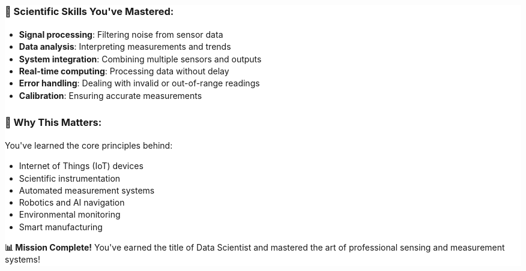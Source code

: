 ### 🔬 Scientific Skills You've Mastered:
- **Signal processing**: Filtering noise from sensor data
- **Data analysis**: Interpreting measurements and trends
- **System integration**: Combining multiple sensors and outputs
- **Real-time computing**: Processing data without delay
- **Error handling**: Dealing with invalid or out-of-range readings
- **Calibration**: Ensuring accurate measurements

### 🌟 Why This Matters:
You've learned the core principles behind:
- Internet of Things (IoT) devices
- Scientific instrumentation
- Automated measurement systems
- Robotics and AI navigation
- Environmental monitoring
- Smart manufacturing

**📊 Mission Complete!** You've earned the title of Data Scientist and mastered the art of professional sensing and measurement systems!